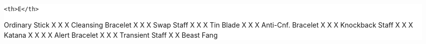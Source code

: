     <th>E</th>
  </tr>
  <tr>
    <td class="leftText">Ordinary Stick</td>
    <td>X</td>
    <td></td>
    <td>X</td>
    <td>X</td>
    <td></td>
    <td class="leftText">Cleansing Bracelet</td>
    <td>X</td>
    <td></td>
    <td>X</td>
    <td>X</td>
    <td></td>
    <td class="leftText">Swap Staff</td>
    <td>X</td>
    <td></td>
    <td>X</td>
    <td>X</td>
    <td></td>
  </tr>
  <tr>
    <td class="leftText">Tin Blade</td>
    <td>X</td>
    <td></td>
    <td>X</td>
    <td>X</td>
    <td></td>
    <td class="leftText">Anti-Cnf. Bracelet</td>
    <td>X</td>
    <td></td>
    <td>X</td>
    <td>X</td>
    <td></td>
    <td class="leftText">Knockback Staff</td>
    <td>X</td>
    <td></td>
    <td>X</td>
    <td>X</td>
    <td></td>
  </tr>
  <tr>
    <td class="leftText">Katana</td>
    <td>X</td>
    <td>X</td>
    <td>X</td>
    <td>X</td>
    <td></td>
    <td class="leftText">Alert Bracelet</td>
    <td>X</td>
    <td></td>
    <td>X</td>
    <td>X</td>
    <td></td>
    <td class="leftText">Transient Staff</td>
    <td>X</td>
    <td></td>
    <td></td>
    <td>X</td>
    <td></td>
  </tr>
  <tr>
    <td class="leftText">Beast Fang</td>